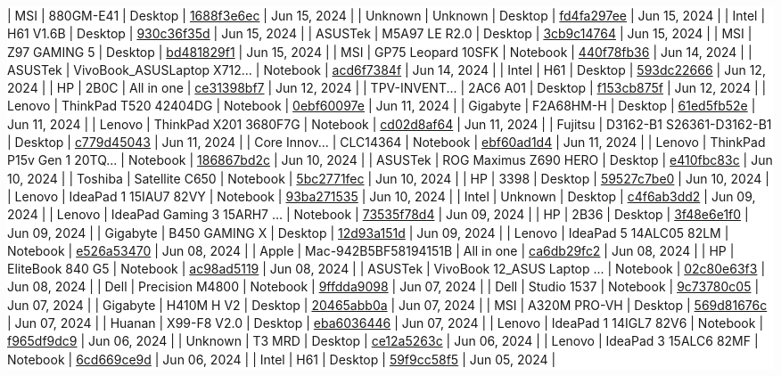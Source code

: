 | MSI           | 880GM-E41                   | Desktop     | [1688f3e6ec](https://linux-hardware.org/?probe=1688f3e6ec) | Jun 15, 2024 |
| Unknown       | Unknown                     | Desktop     | [fd4fa297ee](https://linux-hardware.org/?probe=fd4fa297ee) | Jun 15, 2024 |
| Intel         | H61 V1.6B                   | Desktop     | [930c36f35d](https://linux-hardware.org/?probe=930c36f35d) | Jun 15, 2024 |
| ASUSTek       | M5A97 LE R2.0               | Desktop     | [3cb9c14764](https://linux-hardware.org/?probe=3cb9c14764) | Jun 15, 2024 |
| MSI           | Z97 GAMING 5                | Desktop     | [bd481829f1](https://linux-hardware.org/?probe=bd481829f1) | Jun 15, 2024 |
| MSI           | GP75 Leopard 10SFK          | Notebook    | [440f78fb36](https://linux-hardware.org/?probe=440f78fb36) | Jun 14, 2024 |
| ASUSTek       | VivoBook_ASUSLaptop X712... | Notebook    | [acd6f7384f](https://linux-hardware.org/?probe=acd6f7384f) | Jun 14, 2024 |
| Intel         | H61                         | Desktop     | [593dc22666](https://linux-hardware.org/?probe=593dc22666) | Jun 12, 2024 |
| HP            | 2B0C                        | All in one  | [ce31398bf7](https://linux-hardware.org/?probe=ce31398bf7) | Jun 12, 2024 |
| TPV-INVENT... | 2AC6 A01                    | Desktop     | [f153cb875f](https://linux-hardware.org/?probe=f153cb875f) | Jun 12, 2024 |
| Lenovo        | ThinkPad T520 42404DG       | Notebook    | [0ebf60097e](https://linux-hardware.org/?probe=0ebf60097e) | Jun 11, 2024 |
| Gigabyte      | F2A68HM-H                   | Desktop     | [61ed5fb52e](https://linux-hardware.org/?probe=61ed5fb52e) | Jun 11, 2024 |
| Lenovo        | ThinkPad X201 3680F7G       | Notebook    | [cd02d8af64](https://linux-hardware.org/?probe=cd02d8af64) | Jun 11, 2024 |
| Fujitsu       | D3162-B1 S26361-D3162-B1    | Desktop     | [c779d45043](https://linux-hardware.org/?probe=c779d45043) | Jun 11, 2024 |
| Core Innov... | CLC14364                    | Notebook    | [ebf60ad1d4](https://linux-hardware.org/?probe=ebf60ad1d4) | Jun 11, 2024 |
| Lenovo        | ThinkPad P15v Gen 1 20TQ... | Notebook    | [186867bd2c](https://linux-hardware.org/?probe=186867bd2c) | Jun 10, 2024 |
| ASUSTek       | ROG Maximus Z690 HERO       | Desktop     | [e410fbc83c](https://linux-hardware.org/?probe=e410fbc83c) | Jun 10, 2024 |
| Toshiba       | Satellite C650              | Notebook    | [5bc2771fec](https://linux-hardware.org/?probe=5bc2771fec) | Jun 10, 2024 |
| HP            | 3398                        | Desktop     | [59527c7be0](https://linux-hardware.org/?probe=59527c7be0) | Jun 10, 2024 |
| Lenovo        | IdeaPad 1 15IAU7 82VY       | Notebook    | [93ba271535](https://linux-hardware.org/?probe=93ba271535) | Jun 10, 2024 |
| Intel         | Unknown                     | Desktop     | [c4f6ab3dd2](https://linux-hardware.org/?probe=c4f6ab3dd2) | Jun 09, 2024 |
| Lenovo        | IdeaPad Gaming 3 15ARH7 ... | Notebook    | [73535f78d4](https://linux-hardware.org/?probe=73535f78d4) | Jun 09, 2024 |
| HP            | 2B36                        | Desktop     | [3f48e6e1f0](https://linux-hardware.org/?probe=3f48e6e1f0) | Jun 09, 2024 |
| Gigabyte      | B450 GAMING X               | Desktop     | [12d93a151d](https://linux-hardware.org/?probe=12d93a151d) | Jun 09, 2024 |
| Lenovo        | IdeaPad 5 14ALC05 82LM      | Notebook    | [e526a53470](https://linux-hardware.org/?probe=e526a53470) | Jun 08, 2024 |
| Apple         | Mac-942B5BF58194151B        | All in one  | [ca6db29fc2](https://linux-hardware.org/?probe=ca6db29fc2) | Jun 08, 2024 |
| HP            | EliteBook 840 G5            | Notebook    | [ac98ad5119](https://linux-hardware.org/?probe=ac98ad5119) | Jun 08, 2024 |
| ASUSTek       | VivoBook 12_ASUS Laptop ... | Notebook    | [02c80e63f3](https://linux-hardware.org/?probe=02c80e63f3) | Jun 08, 2024 |
| Dell          | Precision M4800             | Notebook    | [9ffdda9098](https://linux-hardware.org/?probe=9ffdda9098) | Jun 07, 2024 |
| Dell          | Studio 1537                 | Notebook    | [9c73780c05](https://linux-hardware.org/?probe=9c73780c05) | Jun 07, 2024 |
| Gigabyte      | H410M H V2                  | Desktop     | [20465abb0a](https://linux-hardware.org/?probe=20465abb0a) | Jun 07, 2024 |
| MSI           | A320M PRO-VH                | Desktop     | [569d81676c](https://linux-hardware.org/?probe=569d81676c) | Jun 07, 2024 |
| Huanan        | X99-F8 V2.0                 | Desktop     | [eba6036446](https://linux-hardware.org/?probe=eba6036446) | Jun 07, 2024 |
| Lenovo        | IdeaPad 1 14IGL7 82V6       | Notebook    | [f965df9dc9](https://linux-hardware.org/?probe=f965df9dc9) | Jun 06, 2024 |
| Unknown       | T3 MRD                      | Desktop     | [ce12a5263c](https://linux-hardware.org/?probe=ce12a5263c) | Jun 06, 2024 |
| Lenovo        | IdeaPad 3 15ALC6 82MF       | Notebook    | [6cd669ce9d](https://linux-hardware.org/?probe=6cd669ce9d) | Jun 06, 2024 |
| Intel         | H61                         | Desktop     | [59f9cc58f5](https://linux-hardware.org/?probe=59f9cc58f5) | Jun 05, 2024 |